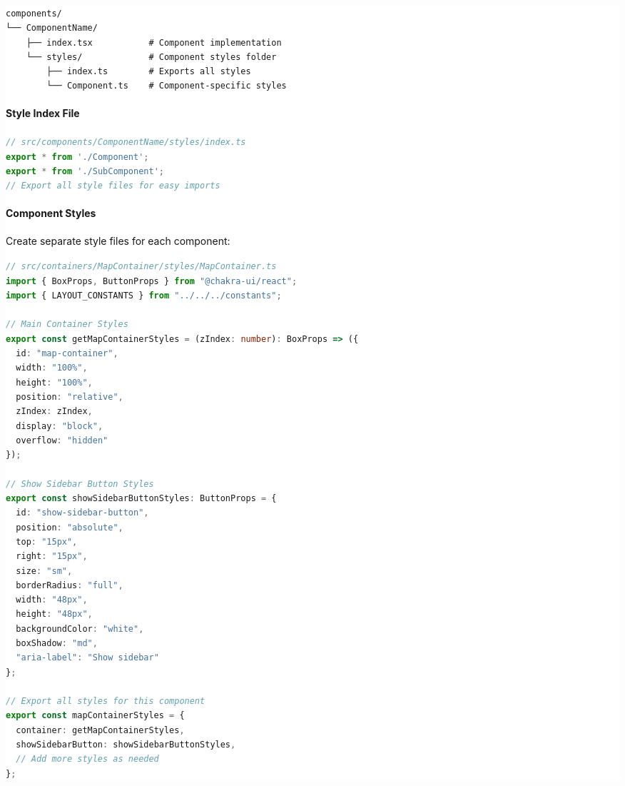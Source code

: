 ```
components/
└── ComponentName/
    ├── index.tsx           # Component implementation
    └── styles/             # Component styles folder
        ├── index.ts        # Exports all styles
        └── Component.ts    # Component-specific styles
```

#### Style Index File

```typescript
// src/components/ComponentName/styles/index.ts
export * from './Component';
export * from './SubComponent';
// Export all style files for easy imports
```

#### Component Styles

Create separate style files for each component:

```typescript
// src/containers/MapContainer/styles/MapContainer.ts
import { BoxProps, ButtonProps } from "@chakra-ui/react";
import { LAYOUT_CONSTANTS } from "../../../constants";

// Main Container Styles
export const getMapContainerStyles = (zIndex: number): BoxProps => ({
  id: "map-container",
  width: "100%",
  height: "100%",
  position: "relative",
  zIndex: zIndex,
  display: "block",
  overflow: "hidden"
});

// Show Sidebar Button Styles
export const showSidebarButtonStyles: ButtonProps = {
  id: "show-sidebar-button",
  position: "absolute",
  top: "15px",
  right: "15px",
  size: "sm",
  borderRadius: "full",
  width: "48px",
  height: "48px",
  backgroundColor: "white",
  boxShadow: "md",
  "aria-label": "Show sidebar"
};

// Export all styles for this component
export const mapContainerStyles = {
  container: getMapContainerStyles,
  showSidebarButton: showSidebarButtonStyles,
  // Add more styles as needed
};
```
